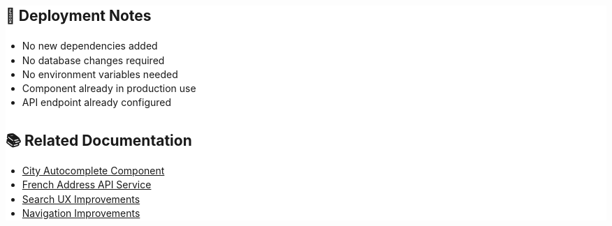 ## 🚀 Deployment Notes

- No new dependencies added
- No database changes required
- No environment variables needed
- Component already in production use
- API endpoint already configured

## 📚 Related Documentation

- [City Autocomplete Component](/client/components/ui/CityAutocomplete.tsx)
- [French Address API Service](/client/lib/services/frenchAddressApi.ts)
- [Search UX Improvements](/docs/monagentimmo-search-ux-improvements.md)
- [Navigation Improvements](/docs/monagentimmo-navigation-improvements.md)
